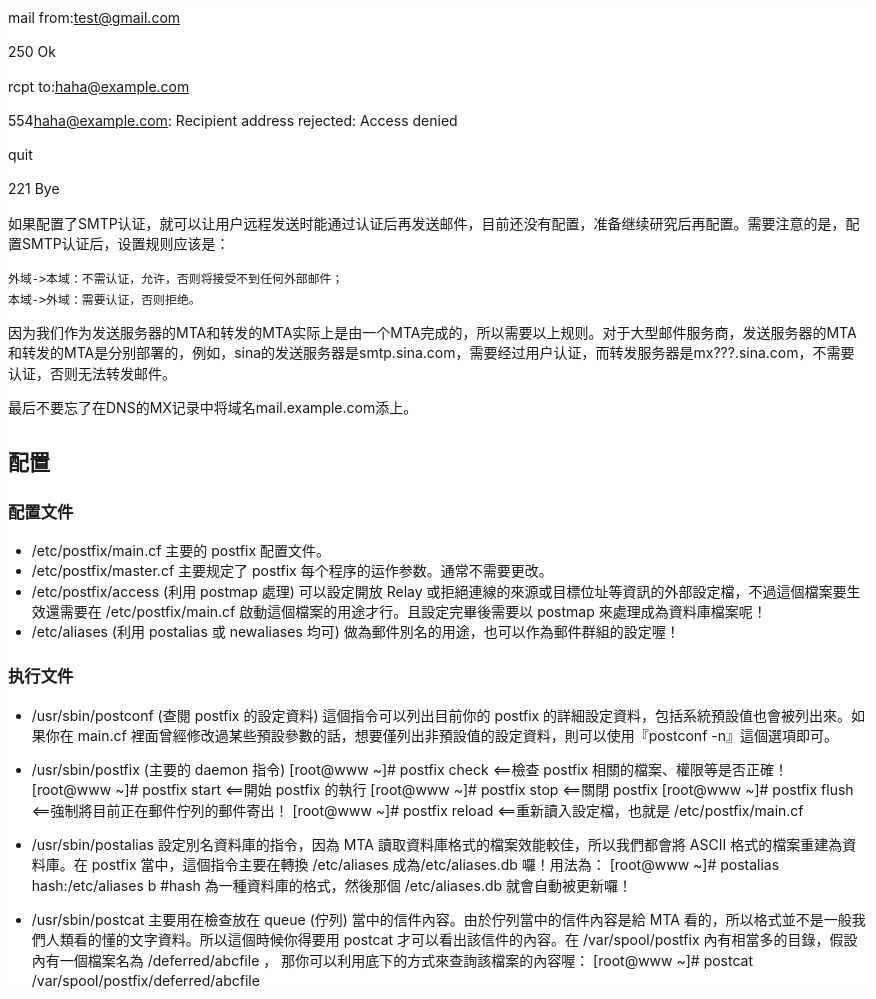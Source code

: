 mail from:test@gmail.com

250 Ok

rcpt to:haha@example.com

554<haha@example.com>: Recipient address rejected: Access denied

quit

221 Bye

如果配置了SMTP认证，就可以让用户远程发送时能通过认证后再发送邮件，目前还没有配置，准备继续研究后再配置。需要注意的是，配置SMTP认证后，设置规则应该是：

    外域->本域：不需认证，允许，否则将接受不到任何外部邮件；
    本域->外域：需要认证，否则拒绝。

因为我们作为发送服务器的MTA和转发的MTA实际上是由一个MTA完成的，所以需要以上规则。对于大型邮件服务商，发送服务器的MTA和转发的MTA是分别部署的，例如，sina的发送服务器是smtp.sina.com，需要经过用户认证，而转发服务器是mx???.sina.com，不需要认证，否则无法转发邮件。

最后不要忘了在DNS的MX记录中将域名mail.example.com添上。

## 配置

### 配置文件

- /etc/postfix/main.cf
  主要的 postfix 配置文件。
- /etc/postfix/master.cf
  主要规定了 postfix 每个程序的运作参数。通常不需要更改。
- /etc/postfix/access (利用 postmap 處理)
  可以設定開放 Relay 或拒絕連線的來源或目標位址等資訊的外部設定檔，不過這個檔案要生效還需要在 /etc/postfix/main.cf 啟動這個檔案的用途才行。且設定完畢後需要以 postmap 來處理成為資料庫檔案呢！
- /etc/aliases (利用 postalias 或 newaliases 均可)
  做為郵件別名的用途，也可以作為郵件群組的設定喔！

### 执行文件
- /usr/sbin/postconf (查閱 postfix 的設定資料)
這個指令可以列出目前你的 postfix 的詳細設定資料，包括系統預設值也會被列出來。如果你在 main.cf 裡面曾經修改過某些預設參數的話，想要僅列出非預設值的設定資料，則可以使用『postconf -n』這個選項即可。
- /usr/sbin/postfix (主要的 daemon 指令)
[root@www ~]# postfix check   <==檢查 postfix 相關的檔案、權限等是否正確！
[root@www ~]# postfix start   <==開始 postfix 的執行 
[root@www ~]# postfix stop    <==關閉 postfix
[root@www ~]# postfix flush   <==強制將目前正在郵件佇列的郵件寄出！ 
[root@www ~]# postfix reload  <==重新讀入設定檔，也就是 /etc/postfix/main.cf 
- /usr/sbin/postalias
	設定別名資料庫的指令，因為 MTA 讀取資料庫格式的檔案效能較佳，所以我們都會將 ASCII 格式的檔案重建為資料庫。在 postfix 當中，這個指令主要在轉換 /etc/aliases 成為/etc/aliases.db 囉！用法為：
	[root@www ~]# postalias hash:/etc/aliases b   #hash 為一種資料庫的格式，然後那個 /etc/aliases.db 就會自動被更新囉！

- /usr/sbin/postcat
主要用在檢查放在 queue (佇列) 當中的信件內容。由於佇列當中的信件內容是給 MTA 看的，所以格式並不是一般我們人類看的懂的文字資料。所以這個時候你得要用 postcat 才可以看出該信件的內容。在 /var/spool/postfix 內有相當多的目錄，假設內有一個檔案名為 /deferred/abcfile ， 那你可以利用底下的方式來查詢該檔案的內容喔：
[root@www ~]# postcat /var/spool/postfix/deferred/abcfile
